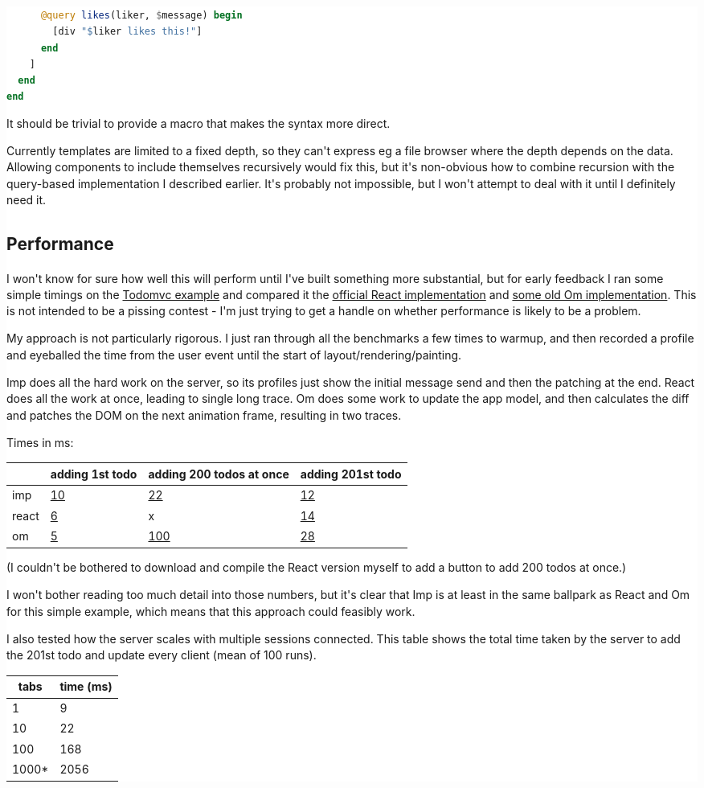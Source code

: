 ``` julia
      @query likes(liker, $message) begin
        [div "$liker likes this!"]
      end
    ]
  end
end
```

It should be trivial to provide a macro that makes the syntax more direct.

Currently templates are limited to a fixed depth, so they can't express eg a file browser where the depth depends on the data. Allowing components to include themselves recursively would fix this, but it's non-obvious how to combine recursion with the query-based implementation I described earlier. It's probably not impossible, but I won't attempt to deal with it until I definitely need it.

## Performance

I won't know for sure how well this will perform until I've built something more substantial, but for early feedback I ran some simple timings on the [Todomvc example](https://github.com/jamii/imp/blob/old-experiments/examples/Todo.jl) and compared it the [official React implementation](http://todomvc.com/examples/react/#/) and [some old Om implementation](http://swannodette.github.io/todomvc/labs/architecture-examples/om/index.html). This is not intended to be a pissing contest - I'm just trying to get a handle on whether performance is likely to be a problem.

My approach is not particularly rigorous. I just ran through all the benchmarks a few times to warmup, and then recorded a profile and eyeballed the time from the user event until the start of layout/rendering/painting.

Imp does all the hard work on the server, so its profiles just show the initial message send and then the patching at the end. React does all the work at once, leading to single long trace. Om does some work to update the app model, and then calculates the diff and patches the DOM on the next animation frame, resulting in two traces. 

Times in ms:

|       | adding 1st todo | adding 200 todos at once | adding 201st todo |
|-------|-----------------|--------------------------|-------------------|
| imp   | [10](/img/imp-1.png)             | [22](/img/imp-200.png) | [12](/img/imp-201.png)                |
| react | [6](/img/react-1.png)               | x                   | [14](/img/react-201.png)                 |
| om    | [5](/img/om-1.png)               | [100](/img/om-200.png) | [28](/img/om-201.png)                |

(I couldn't be bothered to download and compile the React version myself to add a button to add 200 todos at once.)

I won't bother reading too much detail into those numbers, but it's clear that Imp is at least in the same ballpark as React and Om for this simple example, which means that this approach could feasibly work.

I also tested how the server scales with multiple sessions connected. This table shows the total time taken by the server to add the 201st todo and update every client (mean of 100 runs).

| tabs | time (ms) |
|-------|-----------|
| 1     | 9         |
| 10    | 22        |
| 100   | 168       |
| 1000* | 2056      |
